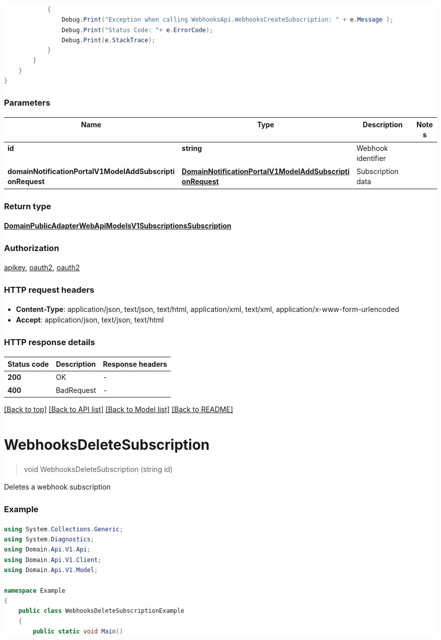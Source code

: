 ```csharp
            {
                Debug.Print("Exception when calling WebhooksApi.WebhooksCreateSubscription: " + e.Message );
                Debug.Print("Status Code: "+ e.ErrorCode);
                Debug.Print(e.StackTrace);
            }
        }
    }
}
```

### Parameters

Name | Type | Description  | Notes
------------- | ------------- | ------------- | -------------
 **id** | **string**| Webhook identifier | 
 **domainNotificationPortalV1ModelAddSubscriptionRequest** | [**DomainNotificationPortalV1ModelAddSubscriptionRequest**](DomainNotificationPortalV1ModelAddSubscriptionRequest.md)| Subscription data | 

### Return type

[**DomainPublicAdapterWebApiModelsV1SubscriptionsSubscription**](DomainPublicAdapterWebApiModelsV1SubscriptionsSubscription.md)

### Authorization

[apikey](../README.md#apikey), [oauth2](../README.md#oauth2), [oauth2](../README.md#oauth2)

### HTTP request headers

 - **Content-Type**: application/json, text/json, text/html, application/xml, text/xml, application/x-www-form-urlencoded
 - **Accept**: application/json, text/json, text/html

### HTTP response details
| Status code | Description | Response headers |
|-------------|-------------|------------------|
| **200** | OK |  -  |
| **400** | BadRequest |  -  |

[[Back to top]](#) [[Back to API list]](../README.md#documentation-for-api-endpoints) [[Back to Model list]](../README.md#documentation-for-models) [[Back to README]](../README.md)

<a name="webhooksdeletesubscription"></a>
# **WebhooksDeleteSubscription**
> void WebhooksDeleteSubscription (string id)

Deletes a webhook subscription

### Example
```csharp
using System.Collections.Generic;
using System.Diagnostics;
using Domain.Api.V1.Api;
using Domain.Api.V1.Client;
using Domain.Api.V1.Model;

namespace Example
{
    public class WebhooksDeleteSubscriptionExample
    {
        public static void Main()
```